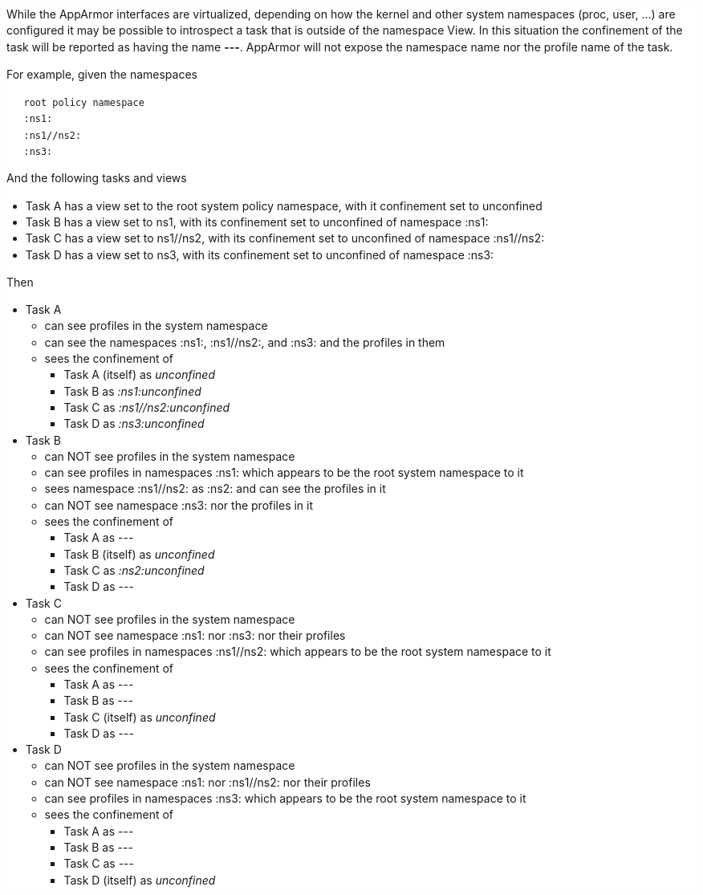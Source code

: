 While the AppArmor interfaces are virtualized, depending on how the
kernel and other system namespaces (proc, user, ...) are configured it
may be possible to introspect a task that is outside of the namespace
View. In this situation the confinement of the task will be reported
as having the name **---**. AppArmor will not expose the namespace
name nor the profile name of the task.

For example, given the namespaces

```
   root policy namespace
   :ns1:
   :ns1//ns2:
   :ns3:
```

And the following tasks and views

- Task A has a view set to the root system policy namespace, with it confinement set to unconfined
- Task B has a view set to ns1, with its confinement set to unconfined of namespace :ns1:
- Task C has a view set to ns1//ns2, with its confinement set to unconfined of namespace :ns1//ns2:
- Task D has a view set to ns3, with its confinement set to unconfined of namespace :ns3:

Then

-   Task A
    -   can see profiles in the system namespace
    -   can see the namespaces :ns1:, :ns1//ns2:, and :ns3: and the profiles in them
    -   sees the confinement of
        -   Task A (itself) as *unconfined*
        -   Task B as *:ns1:unconfined*
        -   Task C as *:ns1//ns2:unconfined*
        -   Task D as *:ns3:unconfined*
-   Task B
    -   can NOT see profiles in the system namespace
    -   can see profiles in namespaces :ns1: which appears to be the root system namespace to it
    -   sees namespace :ns1//ns2: as :ns2: and can see the profiles in it
    -   can NOT see namespace :ns3: nor the profiles in it
    -   sees the confinement of
        -   Task A as --- 
        -   Task B (itself) as *unconfined*
        -   Task C as *:ns2:unconfined*
        -   Task D as ---
-   Task C
    -   can NOT see profiles in the system namespace
    -   can NOT see namespace :ns1: nor :ns3: nor their profiles
    -   can see profiles in namespaces :ns1//ns2: which appears to be the root system namespace to it
    -   sees the confinement of
        -   Task A as ---
        -   Task B as ---
        -   Task C (itself) as *unconfined*
        -   Task D as ---
-   Task D
    -   can NOT see profiles in the system namespace
    -   can NOT see namespace :ns1: nor :ns1//ns2: nor their profiles
    -   can see profiles in namespaces :ns3: which appears to be the root system namespace to it
    -   sees the confinement of
        -   Task A as ---
        -   Task B as ---
        -   Task C as ---
        -   Task D (itself) as *unconfined*
